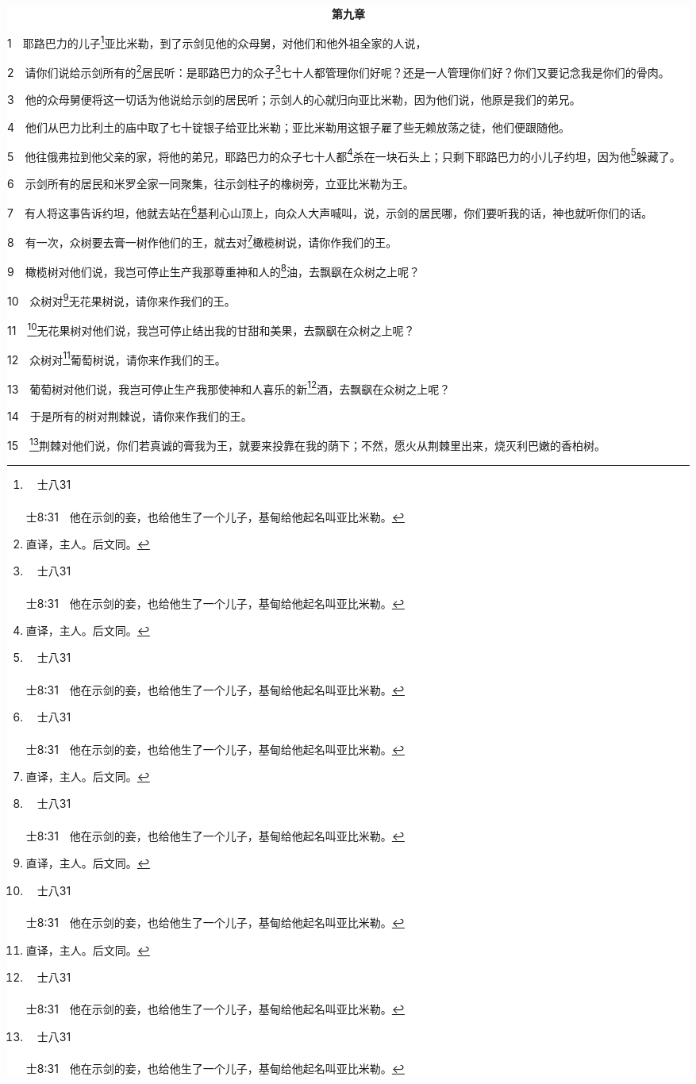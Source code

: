 <p style="text-align:center;font-weight:bold;">第九章</p>

1　耶路巴力的儿子[^a]亚比米勒，到了示剑见他的众母舅，对他们和他外祖全家的人说，

[^a]:　士八31<br><br>士8:31　他在示剑的妾，也给他生了一个儿子，基甸给他起名叫亚比米勒。

2　请你们说给示剑所有的[^1]居民听：是耶路巴力的众子[^a]七十人都管理你们好呢？还是一人管理你们好？你们又要记念我是你们的骨肉。

[^1]:直译，主人。后文同。

[^a]:　士八30<br><br>士8:30　基甸有七十个儿子，都是他亲生的，因为他有许多妻子。

3　他的众母舅便将这一切话为他说给示剑的居民听；示剑人的心就归向亚比米勒，因为他们说，他原是我们的弟兄。

4　他们从巴力比利土的庙中取了七十锭银子给亚比米勒；亚比米勒用这银子雇了些无赖放荡之徒，他们便跟随他。

5　他往俄弗拉到他父亲的家，将他的弟兄，耶路巴力的众子七十人都[^1]杀在一块石头上；只剩下耶路巴力的小儿子约坦，因为他[^a]躲藏了。

[^1]:本章的记载描绘神选民以色列人的堕落和败坏，他们离弃耶和华他们的神，并且敬拜迦南人的偶像(八33)；结果他们就放纵肉体的情欲，娶多妻生多子(八30～31，九5，十4，十二8～9，13～14，十六1～4)；并且纵任仇恨，彼此残杀(十二1～6，十九～二十)，终于招致完全毁灭的结局。

[^a]:　参王下十一1～2<br><br>王下11:1　亚哈谢的母亲亚他利雅见她儿子死了，就起来剿灭王室所有的后裔。<br><br>王下11:2　但约兰王的女儿，亚哈谢的妹妹约示巴，将亚哈谢的儿子约阿施从那些将要被杀的王子中偷出来，把他和他的乳母都藏在卧房里。她们把他藏起来，躲避亚他利雅，他就没有被杀。

6　示剑所有的居民和米罗全家一同聚集，往示剑柱子的橡树旁，立亚比米勒为王。

7　有人将这事告诉约坦，他就去站在[^a]基利心山顶上，向众人大声喊叫，说，示剑的居民哪，你们要听我的话，神也就听你们的话。

[^a]:　申十一29；二七12；书八33；参约四20<br><br>申11:29　及至耶和华你的神领你进入要去得为业的那地，你要将祝福的话陈明在基利心山上，将咒诅的话陈明在以巴路山上。<br><br>申27:12　你们过了约但河，西缅、利未、犹大、以萨迦、约瑟、便雅悯这些支派的人，要站在基利心山上为百姓祝福。<br><br>书8:33　以色列众人，无论是寄居的、是本地人，和长老、官长并审判官，都站在约柜两旁，在抬耶和华约柜的祭司利未人面前，一半对着基利心山，一半对着以巴路山，为以色列民祝福，正如耶和华仆人摩西先前所吩咐的。<br><br>约4:20　我们的祖宗在这山上敬拜，你们倒说，敬拜的地方必须在耶路撒冷。

8　有一次，众树要去膏一树作他们的王，就去对[^1]橄榄树说，请你作我们的王。

[^1]:橄榄树表征基督(参罗十一17，亚四11～14，启十一4上)是满了圣灵并为那灵(由橄榄油所表征)所膏的一位(路四1上，18上，来一9)。橄榄树的油是用来尊重神和人(9)，表征那些凭那灵而行的人乃是尊重神(加五16，25)，也表征那些供应那灵的人乃是尊重人(林后三6，8)。

9　橄榄树对他们说，我岂可停止生产我那尊重神和人的[^a]油，去飘飖在众树之上呢？

[^a]:　出二九7；三五14；利二1；罗十一17<br><br>出29:7　然后把膏油倒在他头上膏他。<br><br>出35:14　灯台、灯台的器具、灯盏和点灯的油，<br><br>利2:1　若有人献素祭为供物给耶和华，就要用细面浇上油，加上乳香，<br><br>罗11:17　若有几根枝子被折下来，你这野橄榄得在其中接上去，一同有分于橄榄根的肥汁，

10　众树对[^1]无花果树说，请你来作我们的王。

[^1]:在此无花果树表征作生命供应之基督的甘甜和满足。

11　[^a]无花果树对他们说，我岂可停止结出我的甘甜和美果，去飘飖在众树之上呢？

[^a]:　路十三6～7；参太二四32<br><br>路13:6　于是祂说了这个比喻：一个人有一棵无花果树，栽在他的葡萄园里。他来，在树上找果子，却找不着。<br><br>路13:7　就对管园的说，看哪，这三年我来，在这无花果树上找果子，竟找不着，把它砍了吧，何必还白占地土？<br><br>太24:32　但是你们可以从无花果树学个比方：当树枝发嫩长叶的时候，你们就知道夏天近了；

12　众树对[^1]葡萄树说，请你来作我们的王。

[^1]:葡萄树表征基督是牺牲自己，在十字架上被“压榨”，以产生新酒，使神和人喜乐的一位(太九17)。

13　葡萄树对他们说，我岂可停止生产我那使神和人喜乐的新[^a]酒，去飘飖在众树之上呢？

[^a]:　民十五7；诗一〇四15<br><br>民15:7　又用酒一欣的三分之一作奠祭，献给耶和华为怡爽的香气。<br><br>诗104:15　有酒使人心喜悦，有油使人容光焕发，有粮给人加添心力。

14　于是所有的树对荆棘说，请你来作我们的王。

15　[^a]荆棘对他们说，你们若真诚的膏我为王，就要来投靠在我的荫下；不然，愿火从荆棘里出来，烧灭利巴嫩的香柏树。
